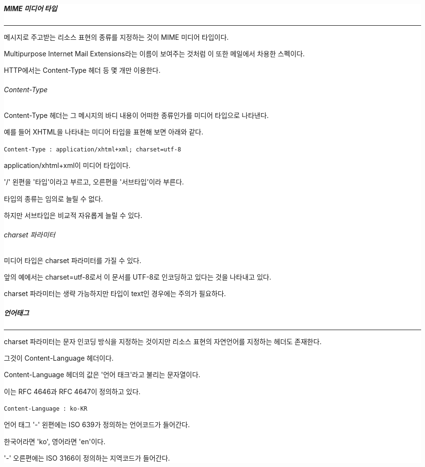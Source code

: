 

##### MIME 미디어 타입

---

메시지로 주고받는 리소스 표현의 종류를 지정하는 것이 MIME 미디어 타입이다.

Multipurpose Internet Mail Extensions라는 이름이 보여주는 것처럼 이 또한 메일에서 차용한 스펙이다.

HTTP에서는 Content-Type 헤더 등 몇 개만 이용한다.



###### Content-Type

Content-Type 헤더는 그 메시지의 바디 내용이 어떠한 종류인가를 미디어 타입으로 나타낸다.

예를 들어 XHTML을 나타내는 미디어 타입을 표현해 보면 아래와 같다.

```
Content-Type : application/xhtml+xml; charset=utf-8
```

application/xhtml+xml이 미디어 타입이다.

'/' 왼편을 '타입'이라고 부르고, 오른편을 '서브타입'이라 부른다.

타입의 종류는 임의로 늘릴 수 없다.

하지만 서브타입은 비교적 자유롭게 늘릴 수 있다.



###### charset 파라미터

미디어 타입은 charset 파라미터를 가질 수 있다. 

앞의 예에서는 charset=utf-8로서 이 문서를 UTF-8로 인코딩하고 있다는 것을 나타내고 있다.

charset 파라미터는 생략 가능하지만 타입이 text인 경우에는 주의가 필요하다.



##### 언어태그

---

charset 파라미터는 문자 인코딩 방식을 지정하는 것이지만 리소스 표현의 자연언어를 지정하는 헤더도 존재한다.

그것이 Content-Language 헤더이다.

Content-Language 헤더의 값은 '언어 태크'라고 불리는 문자열이다.

이는 RFC 4646과 RFC 4647이 정의하고 있다.

```
Content-Language : ko-KR
```

언어 태그 '-' 왼편에는 ISO 639가 정의하는 언어코드가 들어간다.

한국어라면 'ko', 영어라면 'en'이다.

'-' 오른편에는 ISO 3166이 정의하는 지역코드가 들어간다.
